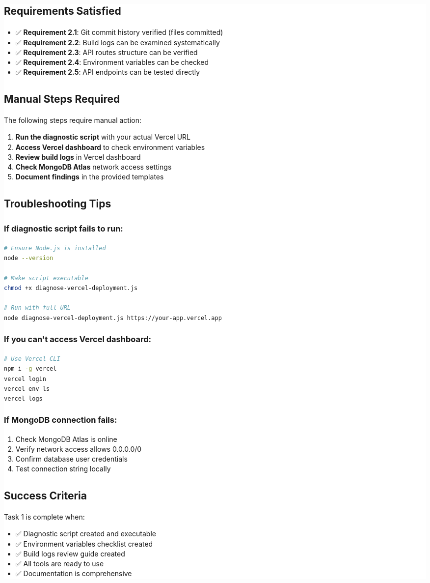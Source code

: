 ## Requirements Satisfied

- ✅ **Requirement 2.1**: Git commit history verified (files committed)
- ✅ **Requirement 2.2**: Build logs can be examined systematically
- ✅ **Requirement 2.3**: API routes structure can be verified
- ✅ **Requirement 2.4**: Environment variables can be checked
- ✅ **Requirement 2.5**: API endpoints can be tested directly

## Manual Steps Required

The following steps require manual action:

1. **Run the diagnostic script** with your actual Vercel URL
2. **Access Vercel dashboard** to check environment variables
3. **Review build logs** in Vercel dashboard
4. **Check MongoDB Atlas** network access settings
5. **Document findings** in the provided templates

## Troubleshooting Tips

### If diagnostic script fails to run:
```bash
# Ensure Node.js is installed
node --version

# Make script executable
chmod +x diagnose-vercel-deployment.js

# Run with full URL
node diagnose-vercel-deployment.js https://your-app.vercel.app
```

### If you can't access Vercel dashboard:
```bash
# Use Vercel CLI
npm i -g vercel
vercel login
vercel env ls
vercel logs
```

### If MongoDB connection fails:
1. Check MongoDB Atlas is online
2. Verify network access allows 0.0.0.0/0
3. Confirm database user credentials
4. Test connection string locally

## Success Criteria

Task 1 is complete when:
- ✅ Diagnostic script created and executable
- ✅ Environment variables checklist created
- ✅ Build logs review guide created
- ✅ All tools are ready to use
- ✅ Documentation is comprehensive
